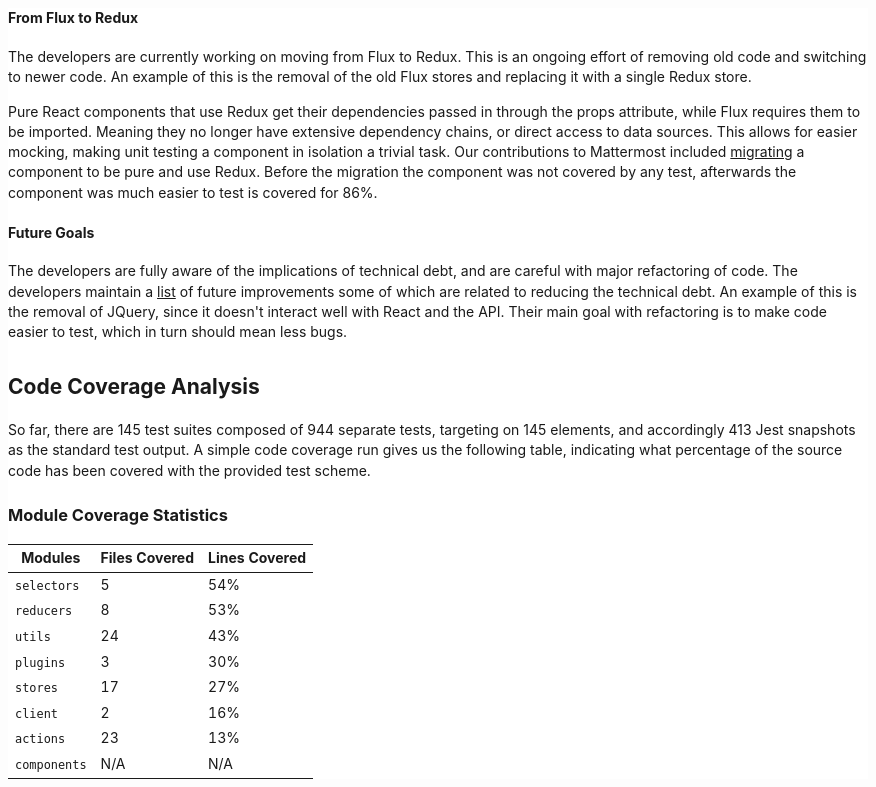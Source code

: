 #### From Flux to Redux

The developers are currently working on moving from Flux to Redux. 
This is an ongoing effort of removing old code and switching to newer code. 
An example of this is the removal of the old Flux stores and replacing it with a single Redux store.

Pure React components that use Redux get their dependencies passed in through the props attribute, while Flux requires them to be imported.
Meaning they no longer have extensive dependency chains, or direct access to data sources.
This allows for easier mocking, making unit testing a component in isolation a trivial task. 
Our contributions to Mattermost included [migrating](https://github.com/mattermost/mattermost-webapp/pull/989) a component to be pure and use Redux.
Before the migration the component was not covered by any test, afterwards the component was much easier to test is covered for 86%. 

#### Future Goals

The developers are fully aware of the implications of technical debt, and are careful with major refactoring of code. 
The developers maintain a [list](https://docs.google.com/spreadsheets/d/1f3oGV-8GnE3iVTlrliSMepf4C-7kIAoBn27s59hgPVM/edit?usp=sharing) of future improvements some of which are related to reducing the technical debt. 
An example of this is the removal of JQuery, since it doesn't interact well with React and the API. 
Their main goal with refactoring is to make code easier to test, which in turn should mean less bugs.

## <a name="cov">Code Coverage Analysis</a>

So far, there are 145 test suites composed of 944 separate tests, targeting on 145 elements, and accordingly 413 Jest snapshots as the standard test output.
A simple code coverage run gives us the following table, indicating what percentage of the source code has been covered with the provided test scheme.

### Module Coverage Statistics

| Modules      | Files Covered | Lines Covered |
| ------------ | ------------- | ------------- |
| `selectors`  | 5             | 54%           |
| `reducers`   | 8             | 53%           |
| `utils`      | 24            | 43%           |
| `plugins`    | 3             | 30%           |
| `stores`     | 17            | 27%           |
| `client`     | 2             | 16%           |
| `actions`    | 23            | 13%           |
| `components` | N/A           | N/A           |
